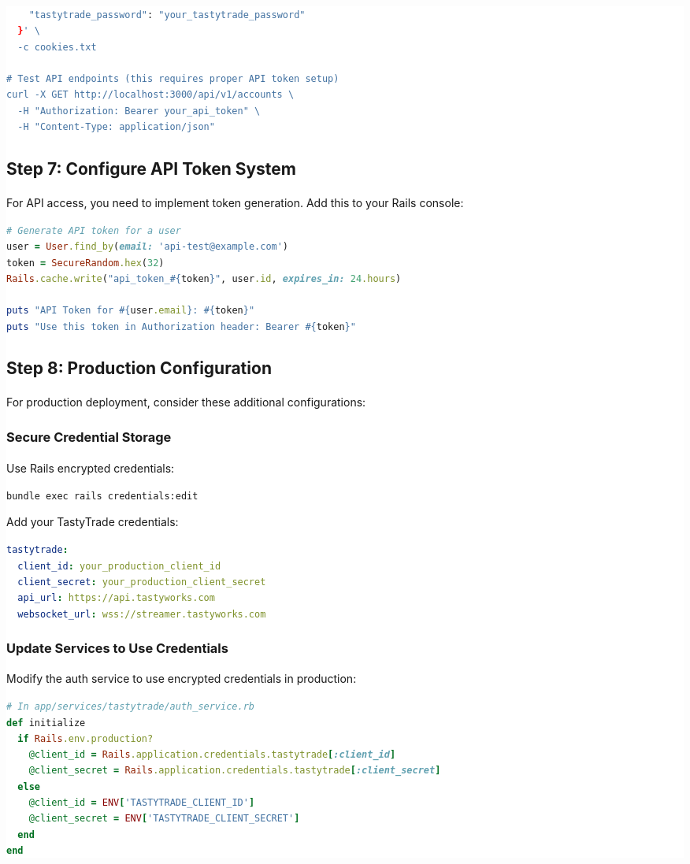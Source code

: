 ```bash
    "tastytrade_password": "your_tastytrade_password"
  }' \
  -c cookies.txt

# Test API endpoints (this requires proper API token setup)
curl -X GET http://localhost:3000/api/v1/accounts \
  -H "Authorization: Bearer your_api_token" \
  -H "Content-Type: application/json"
```

## Step 7: Configure API Token System

For API access, you need to implement token generation. Add this to your Rails console:

```ruby
# Generate API token for a user
user = User.find_by(email: 'api-test@example.com')
token = SecureRandom.hex(32)
Rails.cache.write("api_token_#{token}", user.id, expires_in: 24.hours)

puts "API Token for #{user.email}: #{token}"
puts "Use this token in Authorization header: Bearer #{token}"
```

## Step 8: Production Configuration

For production deployment, consider these additional configurations:

### Secure Credential Storage

Use Rails encrypted credentials:

```bash
bundle exec rails credentials:edit
```

Add your TastyTrade credentials:

```yaml
tastytrade:
  client_id: your_production_client_id
  client_secret: your_production_client_secret
  api_url: https://api.tastyworks.com
  websocket_url: wss://streamer.tastyworks.com
```

### Update Services to Use Credentials

Modify the auth service to use encrypted credentials in production:

```ruby
# In app/services/tastytrade/auth_service.rb
def initialize
  if Rails.env.production?
    @client_id = Rails.application.credentials.tastytrade[:client_id]
    @client_secret = Rails.application.credentials.tastytrade[:client_secret]
  else
    @client_id = ENV['TASTYTRADE_CLIENT_ID']
    @client_secret = ENV['TASTYTRADE_CLIENT_SECRET']
  end
end
```
